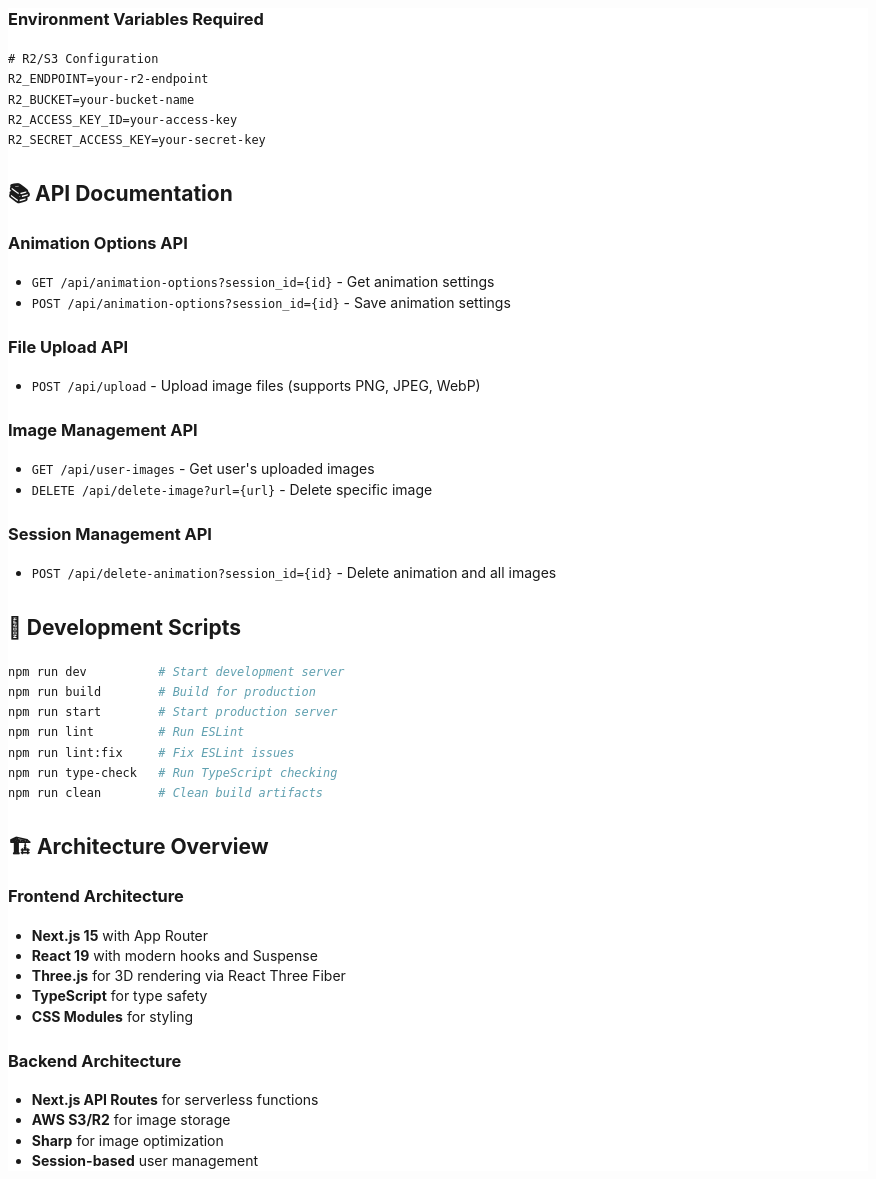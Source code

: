 ### Environment Variables Required

```env
# R2/S3 Configuration
R2_ENDPOINT=your-r2-endpoint
R2_BUCKET=your-bucket-name
R2_ACCESS_KEY_ID=your-access-key
R2_SECRET_ACCESS_KEY=your-secret-key
```

## 📚 **API Documentation**

### **Animation Options API**
- `GET /api/animation-options?session_id={id}` - Get animation settings
- `POST /api/animation-options?session_id={id}` - Save animation settings

### **File Upload API**
- `POST /api/upload` - Upload image files (supports PNG, JPEG, WebP)

### **Image Management API**
- `GET /api/user-images` - Get user's uploaded images
- `DELETE /api/delete-image?url={url}` - Delete specific image

### **Session Management API**
- `POST /api/delete-animation?session_id={id}` - Delete animation and all images

## 🔧 **Development Scripts**

```bash
npm run dev          # Start development server
npm run build        # Build for production
npm run start        # Start production server
npm run lint         # Run ESLint
npm run lint:fix     # Fix ESLint issues
npm run type-check   # Run TypeScript checking
npm run clean        # Clean build artifacts
```

## 🏗 **Architecture Overview**

### **Frontend Architecture**
- **Next.js 15** with App Router
- **React 19** with modern hooks and Suspense
- **Three.js** for 3D rendering via React Three Fiber
- **TypeScript** for type safety
- **CSS Modules** for styling

### **Backend Architecture**
- **Next.js API Routes** for serverless functions
- **AWS S3/R2** for image storage
- **Sharp** for image optimization
- **Session-based** user management
